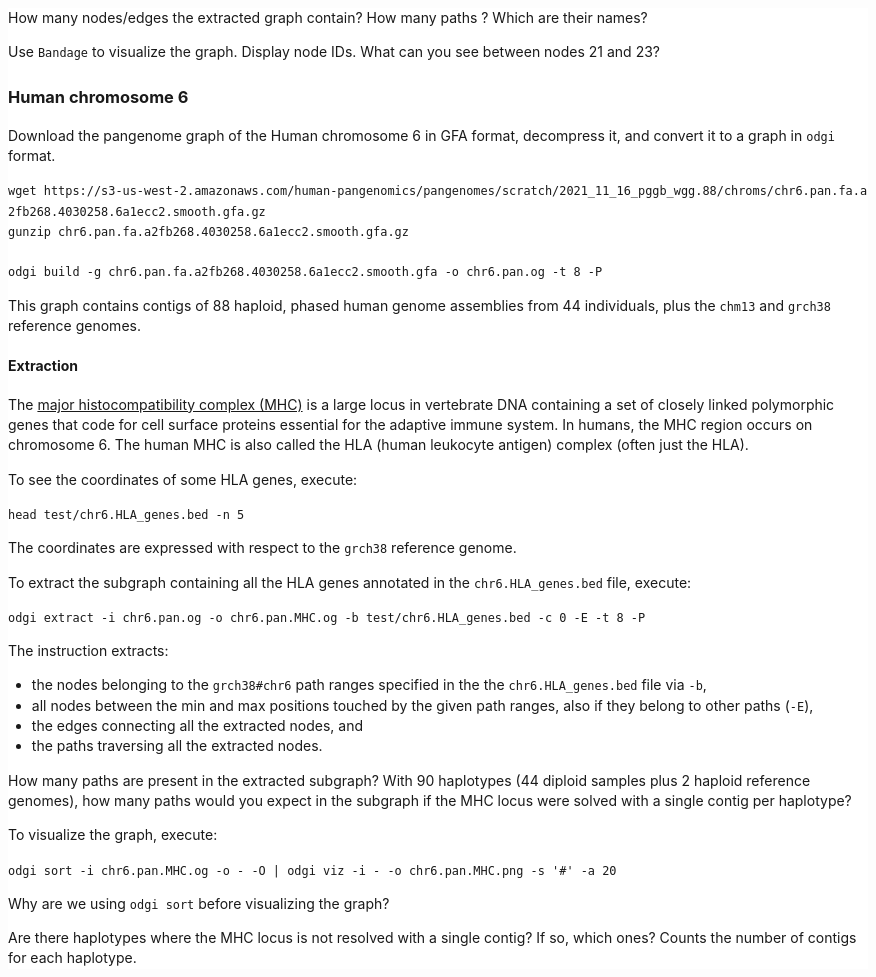  How many nodes/edges the extracted graph contain? How many paths ? Which are their names?
 
 Use `Bandage` to visualize the graph. Display node IDs. What can you see between nodes 21 and 23?


### Human chromosome 6

Download the pangenome graph of the Human chromosome 6 in GFA format, decompress it, and convert it to a graph in `odgi` format.

    wget https://s3-us-west-2.amazonaws.com/human-pangenomics/pangenomes/scratch/2021_11_16_pggb_wgg.88/chroms/chr6.pan.fa.a2fb268.4030258.6a1ecc2.smooth.gfa.gz
    gunzip chr6.pan.fa.a2fb268.4030258.6a1ecc2.smooth.gfa.gz

    odgi build -g chr6.pan.fa.a2fb268.4030258.6a1ecc2.smooth.gfa -o chr6.pan.og -t 8 -P

This graph contains contigs of 88 haploid, phased human genome assemblies from 44 individuals, plus the `chm13` and `grch38` reference genomes.

#### Extraction

The [major histocompatibility complex (MHC)](https://en.wikipedia.org/wiki/Major_histocompatibility_complex) is a large locus in vertebrate DNA containing a set of closely linked polymorphic genes that code for cell surface proteins essential for the adaptive immune system. In humans, the MHC region occurs on chromosome 6. The human MHC is also called the HLA (human leukocyte antigen) complex (often just the HLA).

To see the coordinates of some HLA genes, execute:

    head test/chr6.HLA_genes.bed -n 5
    
The coordinates are expressed with respect to the `grch38` reference genome.

To extract the subgraph containing all the HLA genes annotated in the `chr6.HLA_genes.bed` file, execute:

    odgi extract -i chr6.pan.og -o chr6.pan.MHC.og -b test/chr6.HLA_genes.bed -c 0 -E -t 8 -P
    
The instruction extracts:

- the nodes belonging to the `grch38#chr6` path ranges specified in the the `chr6.HLA_genes.bed` file via `-b`,
- all nodes between the min and max positions touched by the given path ranges, also if they belong to other paths (`-E`),
- the edges connecting all the extracted nodes, and
- the paths traversing all the extracted nodes.

How many paths are present in the extracted subgraph? With 90 haplotypes (44 diploid samples plus 2 haploid reference genomes), how many paths would you expect in the subgraph if the MHC locus were solved with a single contig per haplotype?

To visualize the graph, execute:

    odgi sort -i chr6.pan.MHC.og -o - -O | odgi viz -i - -o chr6.pan.MHC.png -s '#' -a 20
    
Why are we using `odgi sort` before visualizing the graph?

Are there haplotypes where the MHC locus is not resolved with a single contig? If so, which ones? Counts the number of contigs for each haplotype.
